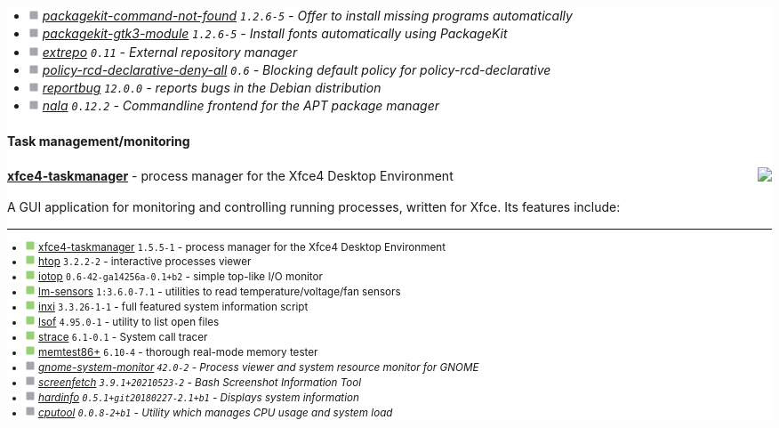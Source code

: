 - ![](grey.png) _[packagekit-command-not-found](https://packages.debian.org/bookworm/packagekit-command-not-found) `1.2.6-5` - Offer to install missing programs automatically_
- ![](grey.png) _[packagekit-gtk3-module](https://packages.debian.org/bookworm/packagekit-gtk3-module) `1.2.6-5` - Install fonts automatically using PackageKit_
- ![](grey.png) _[extrepo](https://packages.debian.org/bookworm/extrepo) `0.11` - External repository manager_
- ![](grey.png) _[policy-rcd-declarative-deny-all](https://packages.debian.org/bookworm/policy-rcd-declarative-deny-all) `0.6` - Blocking default policy for policy-rcd-declarative_
- ![](grey.png) _[reportbug](https://packages.debian.org/bookworm/reportbug) `12.0.0` - reports bugs in the Debian distribution_
- ![](grey.png) _[nala](https://packages.debian.org/bookworm/nala) `0.12.2` - Commandline frontend for the APT package manager_
#### Task management/monitoring


</sub>

<img align="right" src="https://screenshots.debian.net/thumbnail-with-version/xfce4-taskmanager/1.5.5-1">

**[xfce4-taskmanager](https://packages.debian.org/bookworm/xfce4-taskmanager)** - process manager for the Xfce4 Desktop Environment


 A GUI application for monitoring and controlling running processes,
 written for Xfce. Its features include:

<sub>

-----------------------


- ![](green.png) [xfce4-taskmanager](https://packages.debian.org/bookworm/xfce4-taskmanager) `1.5.5-1` - process manager for the Xfce4 Desktop Environment
- ![](green.png) [htop](https://packages.debian.org/bookworm/htop) `3.2.2-2` - interactive processes viewer
- ![](green.png) [iotop](https://packages.debian.org/bookworm/iotop) `0.6-42-ga14256a-0.1+b2` - simple top-like I/O monitor
- ![](green.png) [lm-sensors](https://packages.debian.org/bookworm/lm-sensors) `1:3.6.0-7.1` - utilities to read temperature/voltage/fan sensors
- ![](green.png) [inxi](https://packages.debian.org/bookworm/inxi) `3.3.26-1-1` - full featured system information script
- ![](green.png) [lsof](https://packages.debian.org/bookworm/lsof) `4.95.0-1` - utility to list open files
- ![](green.png) [strace](https://packages.debian.org/bookworm/strace) `6.1-0.1` - System call tracer
- ![](green.png) [memtest86+](https://packages.debian.org/bookworm/memtest86+) `6.10-4` - thorough real-mode memory tester
- ![](grey.png) _[gnome-system-monitor](https://packages.debian.org/bookworm/gnome-system-monitor) `42.0-2` - Process viewer and system resource monitor for GNOME_
- ![](grey.png) _[screenfetch](https://packages.debian.org/bookworm/screenfetch) `3.9.1+20210523-2` - Bash Screenshot Information Tool_
- ![](grey.png) _[hardinfo](https://packages.debian.org/bookworm/hardinfo) `0.5.1+git20180227-2.1+b1` - Displays system information_
- ![](grey.png) _[cputool](https://packages.debian.org/bookworm/cputool) `0.0.8-2+b1` - Utility which manages CPU usage and system load_